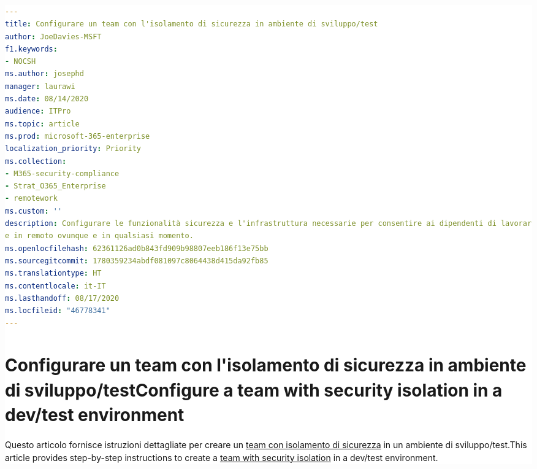 ```yaml
---
title: Configurare un team con l'isolamento di sicurezza in ambiente di sviluppo/test
author: JoeDavies-MSFT
f1.keywords:
- NOCSH
ms.author: josephd
manager: laurawi
ms.date: 08/14/2020
audience: ITPro
ms.topic: article
ms.prod: microsoft-365-enterprise
localization_priority: Priority
ms.collection:
- M365-security-compliance
- Strat_O365_Enterprise
- remotework
ms.custom: ''
description: Configurare le funzionalità sicurezza e l'infrastruttura necessarie per consentire ai dipendenti di lavorare in remoto ovunque e in qualsiasi momento.
ms.openlocfilehash: 62361126ad0b843fd909b98807eeb186f13e75bb
ms.sourcegitcommit: 1780359234abdf081097c8064438d415da92fb85
ms.translationtype: HT
ms.contentlocale: it-IT
ms.lasthandoff: 08/17/2020
ms.locfileid: "46778341"
---
```

# <a name="configure-a-team-with-security-isolation-in-a-devtest-environment"></a><span data-ttu-id="4f328-103">Configurare un team con l'isolamento di sicurezza in ambiente di sviluppo/test</span><span class="sxs-lookup"><span data-stu-id="4f328-103">Configure a team with security isolation in a dev/test environment</span></span>

<span data-ttu-id="4f328-104">Questo articolo fornisce istruzioni dettagliate per creare un [team con isolamento di sicurezza](secure-teams-security-isolation.md) in un ambiente di sviluppo/test.</span><span class="sxs-lookup"><span data-stu-id="4f328-104">This article provides step-by-step instructions to create a [team with security isolation](secure-teams-security-isolation.md) in a dev/test environment.</span></span>
